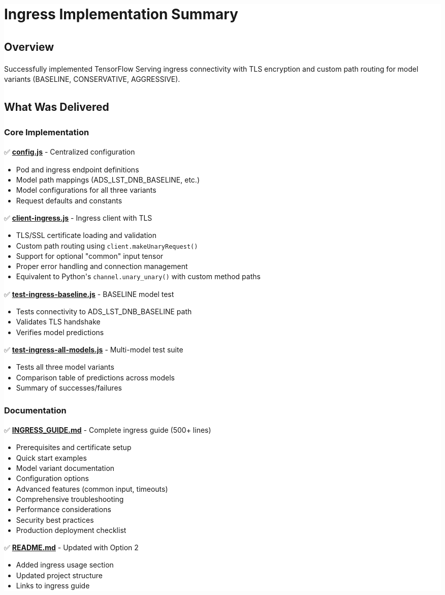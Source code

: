 # Ingress Implementation Summary

## Overview

Successfully implemented TensorFlow Serving ingress connectivity with TLS encryption and custom path routing for model variants (BASELINE, CONSERVATIVE, AGGRESSIVE).

## What Was Delivered

### Core Implementation

✅ **[config.js](config.js)** - Centralized configuration
- Pod and ingress endpoint definitions
- Model path mappings (ADS_LST_DNB_BASELINE, etc.)
- Model configurations for all three variants
- Request defaults and constants

✅ **[client-ingress.js](client-ingress.js)** - Ingress client with TLS
- TLS/SSL certificate loading and validation
- Custom path routing using `client.makeUnaryRequest()`
- Support for optional "common" input tensor
- Proper error handling and connection management
- Equivalent to Python's `channel.unary_unary()` with custom method paths

✅ **[test-ingress-baseline.js](test-ingress-baseline.js)** - BASELINE model test
- Tests connectivity to ADS_LST_DNB_BASELINE path
- Validates TLS handshake
- Verifies model predictions

✅ **[test-ingress-all-models.js](test-ingress-all-models.js)** - Multi-model test suite
- Tests all three model variants
- Comparison table of predictions across models
- Summary of successes/failures

### Documentation

✅ **[INGRESS_GUIDE.md](INGRESS_GUIDE.md)** - Complete ingress guide (500+ lines)
- Prerequisites and certificate setup
- Quick start examples
- Model variant documentation
- Configuration options
- Advanced features (common input, timeouts)
- Comprehensive troubleshooting
- Performance considerations
- Security best practices
- Production deployment checklist

✅ **[README.md](README.md)** - Updated with Option 2
- Added ingress usage section
- Updated project structure
- Links to ingress guide
